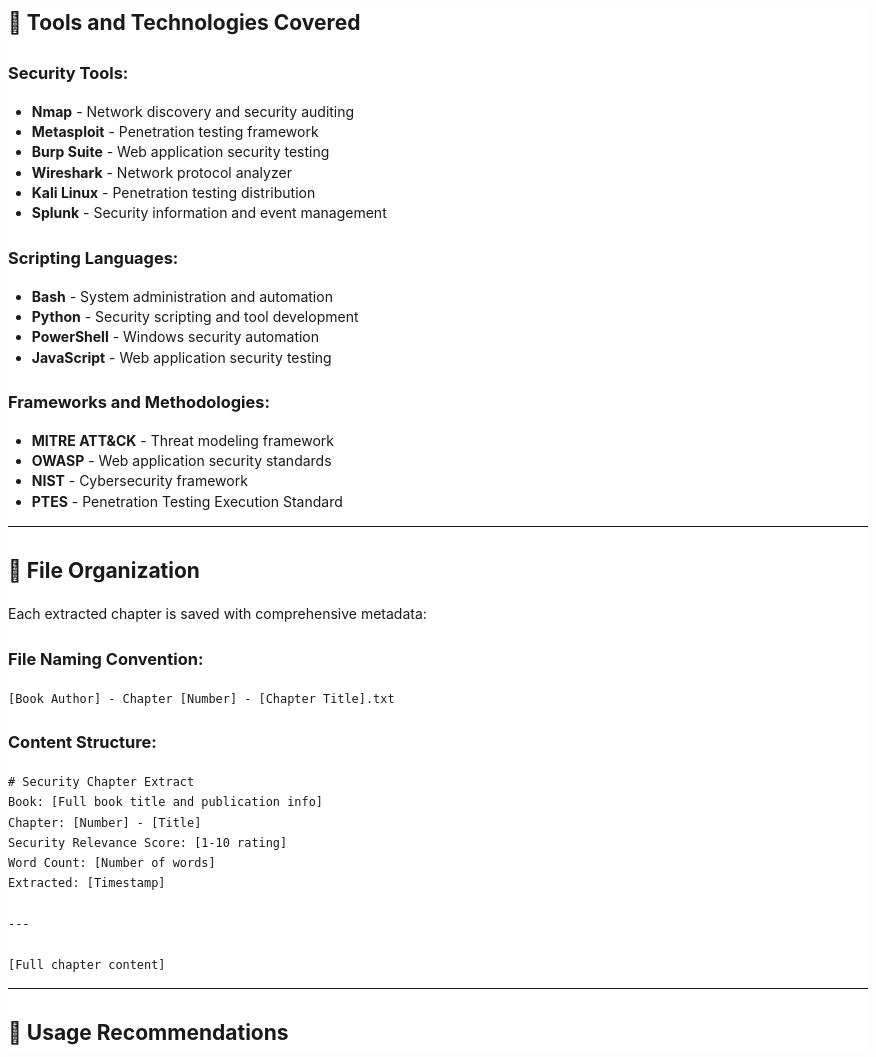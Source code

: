 
## 🔧 Tools and Technologies Covered

### Security Tools:
- **Nmap** - Network discovery and security auditing
- **Metasploit** - Penetration testing framework
- **Burp Suite** - Web application security testing
- **Wireshark** - Network protocol analyzer
- **Kali Linux** - Penetration testing distribution
- **Splunk** - Security information and event management

### Scripting Languages:
- **Bash** - System administration and automation
- **Python** - Security scripting and tool development
- **PowerShell** - Windows security automation
- **JavaScript** - Web application security testing

### Frameworks and Methodologies:
- **MITRE ATT&CK** - Threat modeling framework
- **OWASP** - Web application security standards
- **NIST** - Cybersecurity framework
- **PTES** - Penetration Testing Execution Standard

---

## 📁 File Organization

Each extracted chapter is saved with comprehensive metadata:

### File Naming Convention:
```
[Book Author] - Chapter [Number] - [Chapter Title].txt
```

### Content Structure:
```
# Security Chapter Extract
Book: [Full book title and publication info]
Chapter: [Number] - [Title]
Security Relevance Score: [1-10 rating]
Word Count: [Number of words]
Extracted: [Timestamp]

---

[Full chapter content]
```

---

## 🚀 Usage Recommendations
